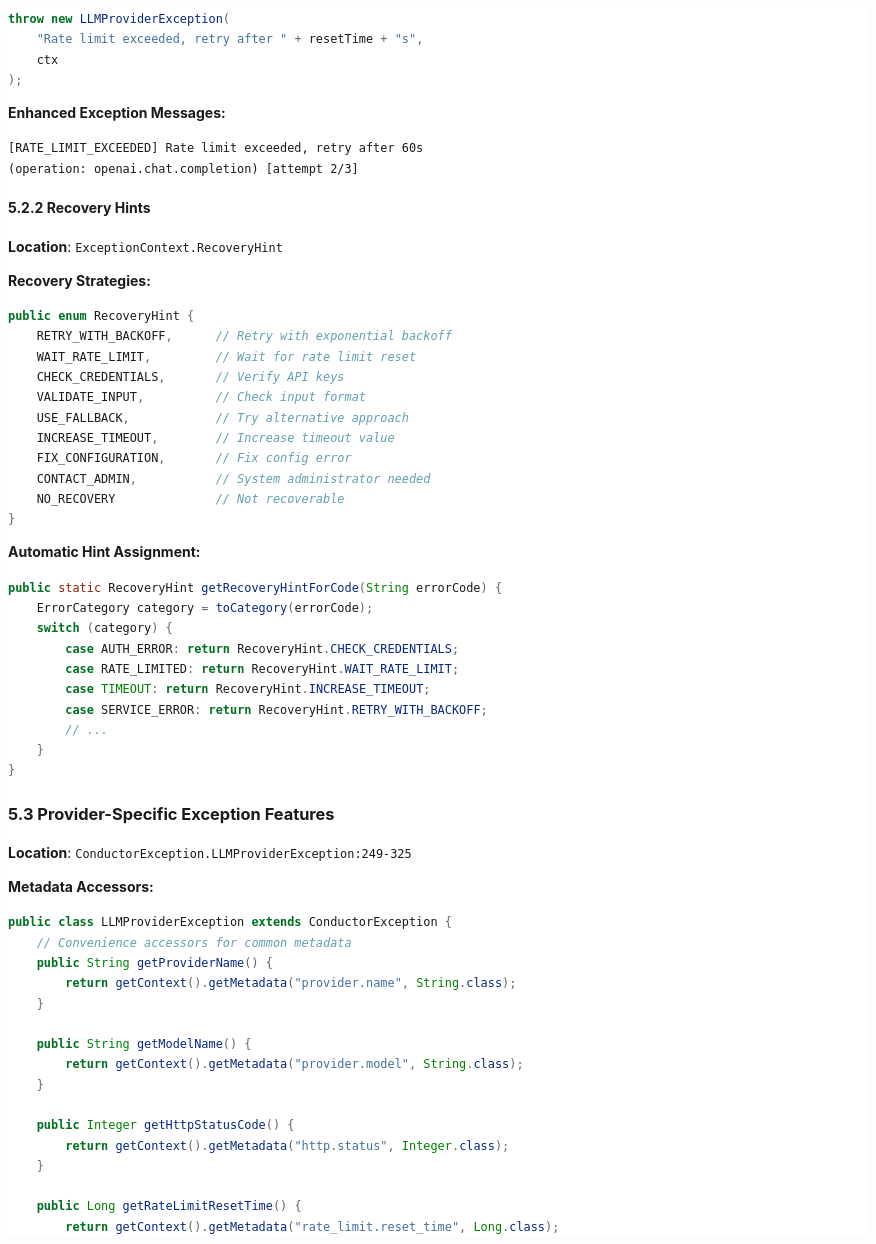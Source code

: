 ```java
throw new LLMProviderException(
    "Rate limit exceeded, retry after " + resetTime + "s",
    ctx
);
```

**Enhanced Exception Messages:**
```
[RATE_LIMIT_EXCEEDED] Rate limit exceeded, retry after 60s
(operation: openai.chat.completion) [attempt 2/3]
```

#### 5.2.2 Recovery Hints

**Location**: `ExceptionContext.RecoveryHint`

**Recovery Strategies:**
```java
public enum RecoveryHint {
    RETRY_WITH_BACKOFF,      // Retry with exponential backoff
    WAIT_RATE_LIMIT,         // Wait for rate limit reset
    CHECK_CREDENTIALS,       // Verify API keys
    VALIDATE_INPUT,          // Check input format
    USE_FALLBACK,            // Try alternative approach
    INCREASE_TIMEOUT,        // Increase timeout value
    FIX_CONFIGURATION,       // Fix config error
    CONTACT_ADMIN,           // System administrator needed
    NO_RECOVERY              // Not recoverable
}
```

**Automatic Hint Assignment:**
```java
public static RecoveryHint getRecoveryHintForCode(String errorCode) {
    ErrorCategory category = toCategory(errorCode);
    switch (category) {
        case AUTH_ERROR: return RecoveryHint.CHECK_CREDENTIALS;
        case RATE_LIMITED: return RecoveryHint.WAIT_RATE_LIMIT;
        case TIMEOUT: return RecoveryHint.INCREASE_TIMEOUT;
        case SERVICE_ERROR: return RecoveryHint.RETRY_WITH_BACKOFF;
        // ...
    }
}
```

### 5.3 Provider-Specific Exception Features

**Location**: `ConductorException.LLMProviderException:249-325`

**Metadata Accessors:**
```java
public class LLMProviderException extends ConductorException {
    // Convenience accessors for common metadata
    public String getProviderName() {
        return getContext().getMetadata("provider.name", String.class);
    }

    public String getModelName() {
        return getContext().getMetadata("provider.model", String.class);
    }

    public Integer getHttpStatusCode() {
        return getContext().getMetadata("http.status", Integer.class);
    }

    public Long getRateLimitResetTime() {
        return getContext().getMetadata("rate_limit.reset_time", Long.class);
```
